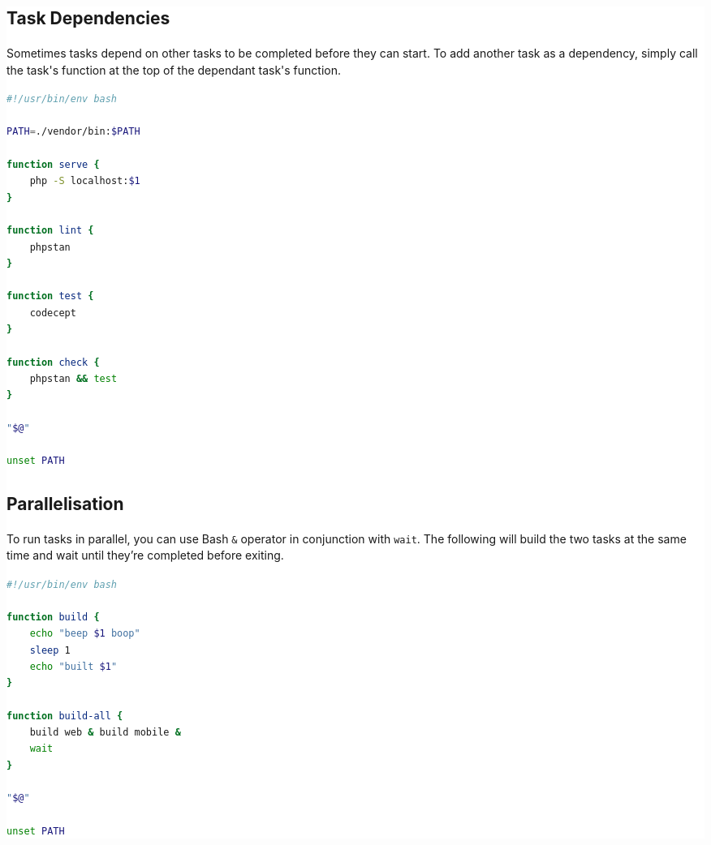 ## Task Dependencies

Sometimes tasks depend on other tasks to be completed before they can start. To add another task as a dependency, simply call the task's function at the top of the dependant task's function.

```bash
#!/usr/bin/env bash

PATH=./vendor/bin:$PATH

function serve {
    php -S localhost:$1
}

function lint {
    phpstan
}

function test {
    codecept
}

function check {
    phpstan && test
}

"$@"

unset PATH
```

## Parallelisation

To run tasks in parallel, you can use Bash `&` operator in conjunction with `wait`. The following will build the two tasks at the same time and wait until they’re completed before exiting.

```bash
#!/usr/bin/env bash

function build {
    echo "beep $1 boop"
    sleep 1
    echo "built $1"
}

function build-all {
    build web & build mobile &
    wait
}

"$@"

unset PATH
```
